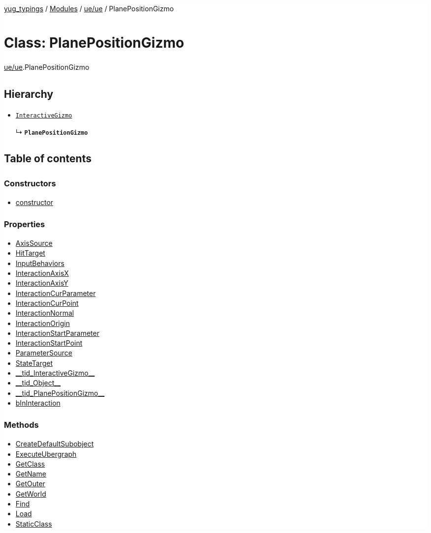 [yug_typings](../README.md) / [Modules](../modules.md) / [ue/ue](../modules/ue_ue.md) / PlanePositionGizmo

# Class: PlanePositionGizmo

[ue/ue](../modules/ue_ue.md).PlanePositionGizmo

## Hierarchy

- [`InteractiveGizmo`](ue_ue.InteractiveGizmo.md)

  ↳ **`PlanePositionGizmo`**

## Table of contents

### Constructors

- [constructor](ue_ue.PlanePositionGizmo.md#constructor)

### Properties

- [AxisSource](ue_ue.PlanePositionGizmo.md#axissource)
- [HitTarget](ue_ue.PlanePositionGizmo.md#hittarget)
- [InputBehaviors](ue_ue.PlanePositionGizmo.md#inputbehaviors)
- [InteractionAxisX](ue_ue.PlanePositionGizmo.md#interactionaxisx)
- [InteractionAxisY](ue_ue.PlanePositionGizmo.md#interactionaxisy)
- [InteractionCurParameter](ue_ue.PlanePositionGizmo.md#interactioncurparameter)
- [InteractionCurPoint](ue_ue.PlanePositionGizmo.md#interactioncurpoint)
- [InteractionNormal](ue_ue.PlanePositionGizmo.md#interactionnormal)
- [InteractionOrigin](ue_ue.PlanePositionGizmo.md#interactionorigin)
- [InteractionStartParameter](ue_ue.PlanePositionGizmo.md#interactionstartparameter)
- [InteractionStartPoint](ue_ue.PlanePositionGizmo.md#interactionstartpoint)
- [ParameterSource](ue_ue.PlanePositionGizmo.md#parametersource)
- [StateTarget](ue_ue.PlanePositionGizmo.md#statetarget)
- [\_\_tid\_InteractiveGizmo\_\_](ue_ue.PlanePositionGizmo.md#__tid_interactivegizmo__)
- [\_\_tid\_Object\_\_](ue_ue.PlanePositionGizmo.md#__tid_object__)
- [\_\_tid\_PlanePositionGizmo\_\_](ue_ue.PlanePositionGizmo.md#__tid_planepositiongizmo__)
- [bInInteraction](ue_ue.PlanePositionGizmo.md#bininteraction)

### Methods

- [CreateDefaultSubobject](ue_ue.PlanePositionGizmo.md#createdefaultsubobject)
- [ExecuteUbergraph](ue_ue.PlanePositionGizmo.md#executeubergraph)
- [GetClass](ue_ue.PlanePositionGizmo.md#getclass)
- [GetName](ue_ue.PlanePositionGizmo.md#getname)
- [GetOuter](ue_ue.PlanePositionGizmo.md#getouter)
- [GetWorld](ue_ue.PlanePositionGizmo.md#getworld)
- [Find](ue_ue.PlanePositionGizmo.md#find)
- [Load](ue_ue.PlanePositionGizmo.md#load)
- [StaticClass](ue_ue.PlanePositionGizmo.md#staticclass)
